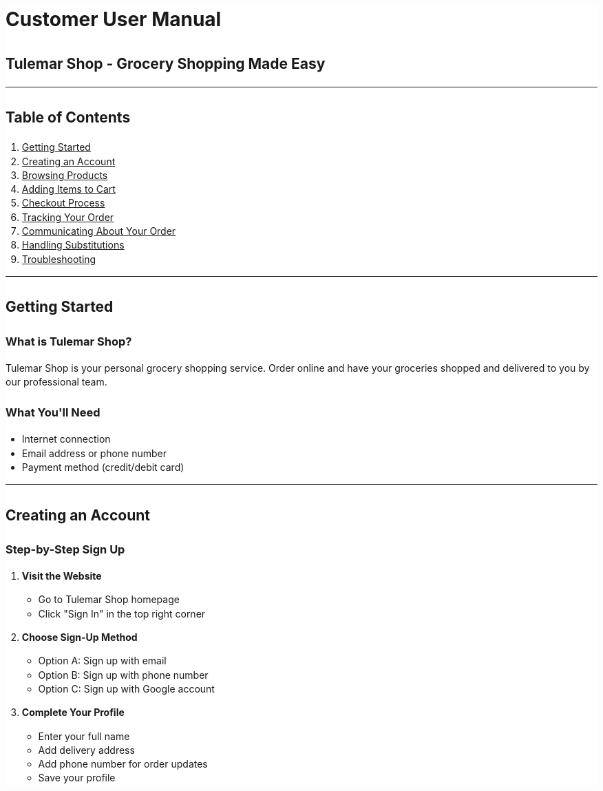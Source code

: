 # Customer User Manual
## Tulemar Shop - Grocery Shopping Made Easy

---

## Table of Contents
1. [Getting Started](#getting-started)
2. [Creating an Account](#creating-an-account)
3. [Browsing Products](#browsing-products)
4. [Adding Items to Cart](#adding-items-to-cart)
5. [Checkout Process](#checkout-process)
6. [Tracking Your Order](#tracking-your-order)
7. [Communicating About Your Order](#communicating-about-your-order)
8. [Handling Substitutions](#handling-substitutions)
9. [Troubleshooting](#troubleshooting)

---

## Getting Started

### What is Tulemar Shop?
Tulemar Shop is your personal grocery shopping service. Order online and have your groceries shopped and delivered to you by our professional team.

### What You'll Need
- Internet connection
- Email address or phone number
- Payment method (credit/debit card)

---

## Creating an Account

### Step-by-Step Sign Up

1. **Visit the Website**
   - Go to Tulemar Shop homepage
   - Click "Sign In" in the top right corner

2. **Choose Sign-Up Method**
   - Option A: Sign up with email
   - Option B: Sign up with phone number
   - Option C: Sign up with Google account

3. **Complete Your Profile**
   - Enter your full name
   - Add delivery address
   - Add phone number for order updates
   - Save your profile
